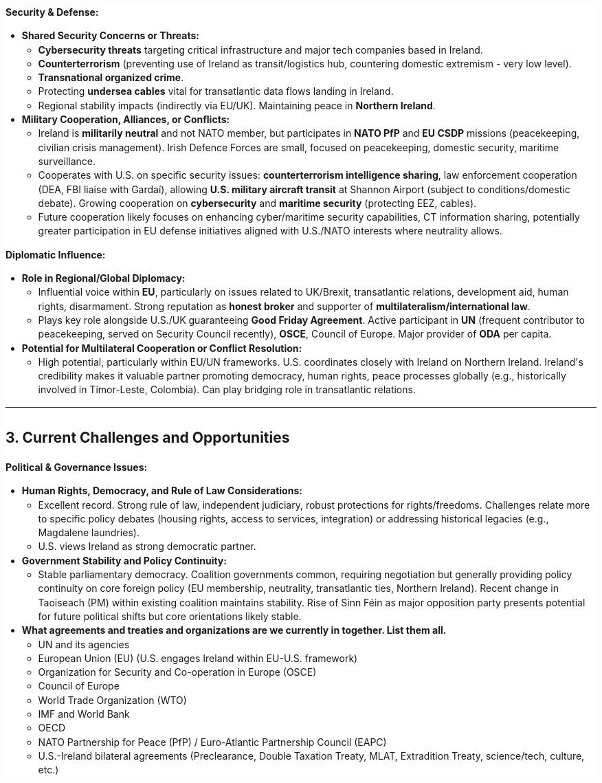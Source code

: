 **Security & Defense:**

- **Shared Security Concerns or Threats:**
  - **Cybersecurity threats** targeting critical infrastructure and major tech companies based in Ireland.
  - **Counterterrorism** (preventing use of Ireland as transit/logistics hub, countering domestic extremism - very low level).
  - **Transnational organized crime**.
  - Protecting **undersea cables** vital for transatlantic data flows landing in Ireland.
  - Regional stability impacts (indirectly via EU/UK). Maintaining peace in **Northern Ireland**.
- **Military Cooperation, Alliances, or Conflicts:**
  - Ireland is **militarily neutral** and not NATO member, but participates in **NATO PfP** and **EU CSDP** missions (peacekeeping, civilian crisis management). Irish Defence Forces are small, focused on peacekeeping, domestic security, maritime surveillance.
  - Cooperates with U.S. on specific security issues: **counterterrorism intelligence sharing**, law enforcement cooperation (DEA, FBI liaise with Gardaí), allowing **U.S. military aircraft transit** at Shannon Airport (subject to conditions/domestic debate). Growing cooperation on **cybersecurity** and **maritime security** (protecting EEZ, cables).
  - Future cooperation likely focuses on enhancing cyber/maritime security capabilities, CT information sharing, potentially greater participation in EU defense initiatives aligned with U.S./NATO interests where neutrality allows.

**Diplomatic Influence:**

- **Role in Regional/Global Diplomacy:**
  - Influential voice within **EU**, particularly on issues related to UK/Brexit, transatlantic relations, development aid, human rights, disarmament. Strong reputation as **honest broker** and supporter of **multilateralism/international law**.
  - Plays key role alongside U.S./UK guaranteeing **Good Friday Agreement**. Active participant in **UN** (frequent contributor to peacekeeping, served on Security Council recently), **OSCE**, Council of Europe. Major provider of **ODA** per capita.
- **Potential for Multilateral Cooperation or Conflict Resolution:**
  - High potential, particularly within EU/UN frameworks. U.S. coordinates closely with Ireland on Northern Ireland. Ireland's credibility makes it valuable partner promoting democracy, human rights, peace processes globally (e.g., historically involved in Timor-Leste, Colombia). Can play bridging role in transatlantic relations.

---

## 3. Current Challenges and Opportunities

**Political & Governance Issues:**

- **Human Rights, Democracy, and Rule of Law Considerations:**
  - Excellent record. Strong rule of law, independent judiciary, robust protections for rights/freedoms. Challenges relate more to specific policy debates (housing rights, access to services, integration) or addressing historical legacies (e.g., Magdalene laundries).
  - U.S. views Ireland as strong democratic partner.
- **Government Stability and Policy Continuity:**
  - Stable parliamentary democracy. Coalition governments common, requiring negotiation but generally providing policy continuity on core foreign policy (EU membership, neutrality, transatlantic ties, Northern Ireland). Recent change in Taoiseach (PM) within existing coalition maintains stability. Rise of Sinn Féin as major opposition party presents potential for future political shifts but core orientations likely stable.
- **What agreements and treaties and organizations are we currently in together. List them all.**
  - UN and its agencies
  - European Union (EU) (U.S. engages Ireland within EU-U.S. framework)
  - Organization for Security and Co-operation in Europe (OSCE)
  - Council of Europe
  - World Trade Organization (WTO)
  - IMF and World Bank
  - OECD
  - NATO Partnership for Peace (PfP) / Euro-Atlantic Partnership Council (EAPC)
  - U.S.-Ireland bilateral agreements (Preclearance, Double Taxation Treaty, MLAT, Extradition Treaty, science/tech, culture, etc.)